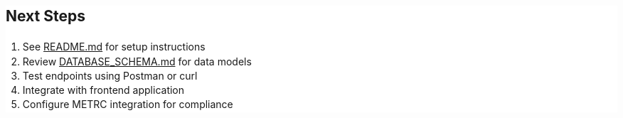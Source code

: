 
## Next Steps

1. See [README.md](./README.md) for setup instructions
2. Review [DATABASE_SCHEMA.md](./DATABASE_SCHEMA.md) for data models
3. Test endpoints using Postman or curl
4. Integrate with frontend application
5. Configure METRC integration for compliance
